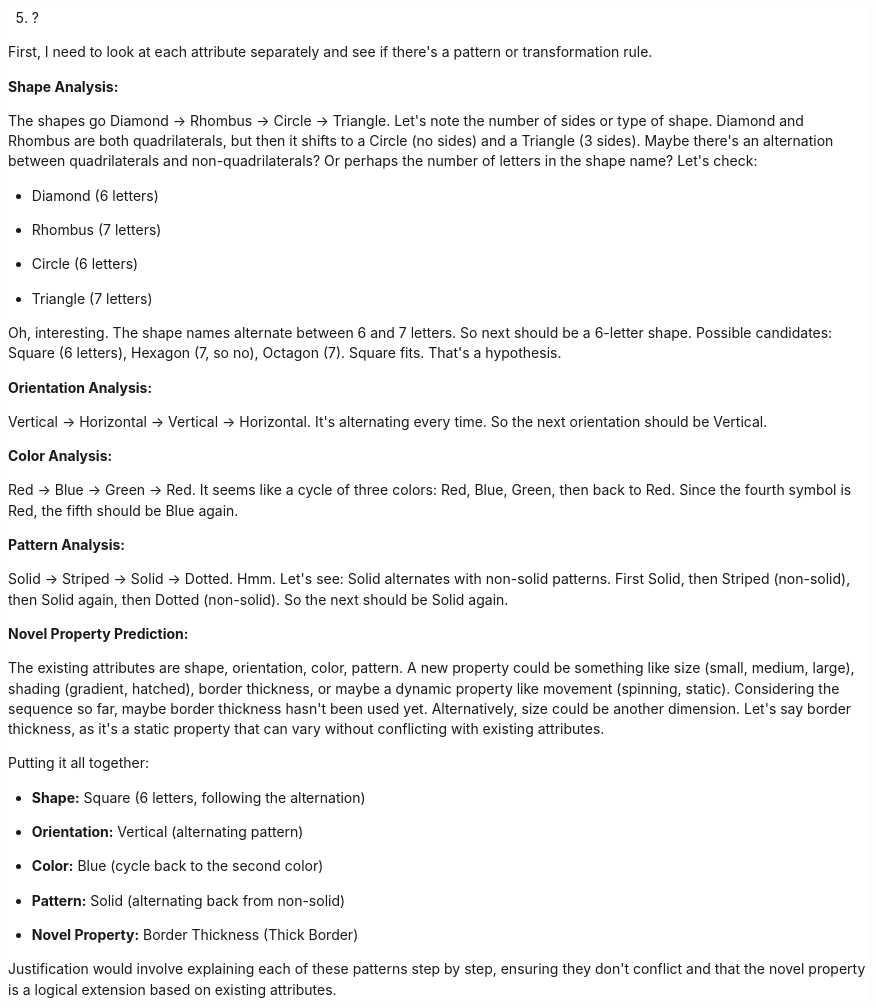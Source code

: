 5. ?

First, I need to look at each attribute separately and see if there's a pattern or transformation rule.

**Shape Analysis:**

The shapes go Diamond -> Rhombus -> Circle -> Triangle. Let's note the number of sides or type of shape. Diamond and Rhombus are both quadrilaterals, but then it shifts to a Circle (no sides) and a Triangle (3 sides). Maybe there's an alternation between quadrilaterals and non-quadrilaterals? Or perhaps the number of letters in the shape name? Let's check:

- Diamond (6 letters)

- Rhombus (7 letters)

- Circle (6 letters)

- Triangle (7 letters)

Oh, interesting. The shape names alternate between 6 and 7 letters. So next should be a 6-letter shape. Possible candidates: Square (6 letters), Hexagon (7, so no), Octagon (7). Square fits. That's a hypothesis.

**Orientation Analysis:**

Vertical -> Horizontal -> Vertical -> Horizontal. It's alternating every time. So the next orientation should be Vertical.

**Color Analysis:**

Red -> Blue -> Green -> Red. It seems like a cycle of three colors: Red, Blue, Green, then back to Red. Since the fourth symbol is Red, the fifth should be Blue again.

**Pattern Analysis:**

Solid -> Striped -> Solid -> Dotted. Hmm. Let's see: Solid alternates with non-solid patterns. First Solid, then Striped (non-solid), then Solid again, then Dotted (non-solid). So the next should be Solid again.

**Novel Property Prediction:**

The existing attributes are shape, orientation, color, pattern. A new property could be something like size (small, medium, large), shading (gradient, hatched), border thickness, or maybe a dynamic property like movement (spinning, static). Considering the sequence so far, maybe border thickness hasn't been used yet. Alternatively, size could be another dimension. Let's say border thickness, as it's a static property that can vary without conflicting with existing attributes.

Putting it all together:

- **Shape:** Square (6 letters, following the alternation)

- **Orientation:** Vertical (alternating pattern)

- **Color:** Blue (cycle back to the second color)

- **Pattern:** Solid (alternating back from non-solid)

- **Novel Property:** Border Thickness (Thick Border)

Justification would involve explaining each of these patterns step by step, ensuring they don't conflict and that the novel property is a logical extension based on existing attributes.
